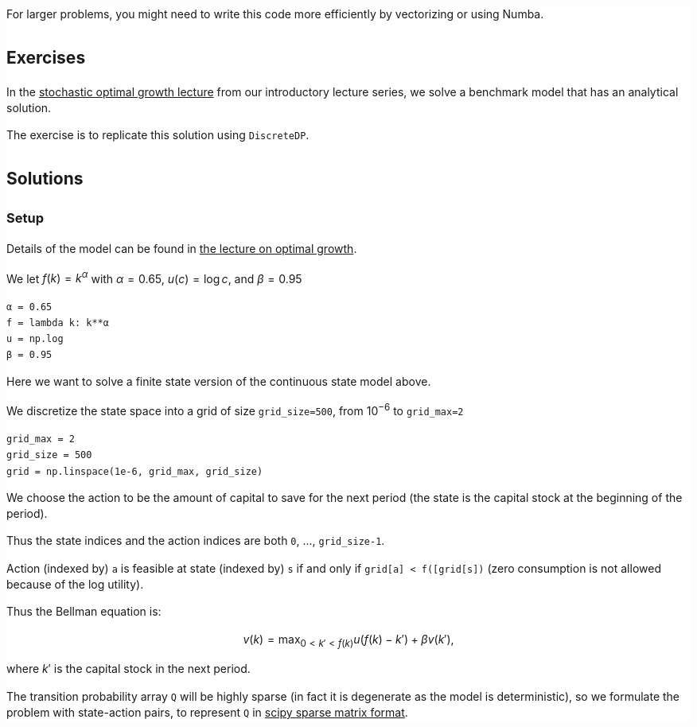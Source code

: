 For larger problems, you might need to write this code more efficiently by vectorizing or using Numba.

## Exercises

In the [stochastic optimal growth lecture](https://python-intro.quantecon.org/optgrowth.html) from our introductory lecture series, we solve a benchmark model that has an analytical solution.

The exercise is to replicate this solution using `DiscreteDP`.

## Solutions

### Setup

Details of the model can be found in [the lecture on optimal growth](https://python-intro.quantecon.org/optgrowth.html).

We let $f(k) = k^{\alpha}$ with $\alpha = 0.65$, $u(c) =
\log c$, and $\beta = 0.95$

```{code-cell} python3
α = 0.65
f = lambda k: k**α
u = np.log
β = 0.95
```

Here we want to solve a finite state version of the continuous state model above.

We discretize the state space into a grid of size `grid_size=500`, from $10^{-6}$ to `grid_max=2`

```{code-cell} python3
grid_max = 2
grid_size = 500
grid = np.linspace(1e-6, grid_max, grid_size)
```

We choose the action to be the amount of capital to save for the next
period (the state is the capital stock at the beginning of the period).

Thus the state indices and the action indices are both `0`, ..., `grid_size-1`.

Action (indexed by) `a` is feasible at state (indexed by) `s` if and only if `grid[a] < f([grid[s])` (zero consumption is not allowed because of the log utility).

Thus the Bellman equation is:

$$
v(k) = \max_{0 < k' < f(k)} u(f(k) - k') + \beta v(k'),
$$

where $k'$ is the capital stock in the next period.

The transition probability array `Q` will be highly sparse (in fact it
is degenerate as the model is deterministic), so we formulate the
problem with state-action pairs, to represent `Q` in [scipy sparse matrix
format](http://docs.scipy.org/doc/scipy/reference/sparse.html).
